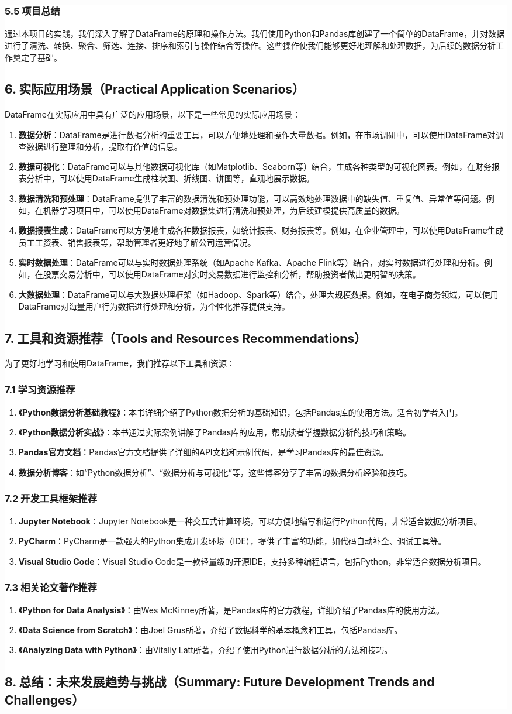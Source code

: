 ### 5.5 项目总结

通过本项目的实践，我们深入了解了DataFrame的原理和操作方法。我们使用Python和Pandas库创建了一个简单的DataFrame，并对数据进行了清洗、转换、聚合、筛选、连接、排序和索引与操作结合等操作。这些操作使我们能够更好地理解和处理数据，为后续的数据分析工作奠定了基础。

## 6. 实际应用场景（Practical Application Scenarios）

DataFrame在实际应用中具有广泛的应用场景，以下是一些常见的实际应用场景：

1. **数据分析**：DataFrame是进行数据分析的重要工具，可以方便地处理和操作大量数据。例如，在市场调研中，可以使用DataFrame对调查数据进行整理和分析，提取有价值的信息。

2. **数据可视化**：DataFrame可以与其他数据可视化库（如Matplotlib、Seaborn等）结合，生成各种类型的可视化图表。例如，在财务报表分析中，可以使用DataFrame生成柱状图、折线图、饼图等，直观地展示数据。

3. **数据清洗和预处理**：DataFrame提供了丰富的数据清洗和预处理功能，可以高效地处理数据中的缺失值、重复值、异常值等问题。例如，在机器学习项目中，可以使用DataFrame对数据集进行清洗和预处理，为后续建模提供高质量的数据。

4. **数据报表生成**：DataFrame可以方便地生成各种数据报表，如统计报表、财务报表等。例如，在企业管理中，可以使用DataFrame生成员工工资表、销售报表等，帮助管理者更好地了解公司运营情况。

5. **实时数据处理**：DataFrame可以与实时数据处理系统（如Apache Kafka、Apache Flink等）结合，对实时数据进行处理和分析。例如，在股票交易分析中，可以使用DataFrame对实时交易数据进行监控和分析，帮助投资者做出更明智的决策。

6. **大数据处理**：DataFrame可以与大数据处理框架（如Hadoop、Spark等）结合，处理大规模数据。例如，在电子商务领域，可以使用DataFrame对海量用户行为数据进行处理和分析，为个性化推荐提供支持。

## 7. 工具和资源推荐（Tools and Resources Recommendations）

为了更好地学习和使用DataFrame，我们推荐以下工具和资源：

### 7.1 学习资源推荐

1. **《Python数据分析基础教程》**：本书详细介绍了Python数据分析的基础知识，包括Pandas库的使用方法。适合初学者入门。

2. **《Python数据分析实战》**：本书通过实际案例讲解了Pandas库的应用，帮助读者掌握数据分析的技巧和策略。

3. **Pandas官方文档**：Pandas官方文档提供了详细的API文档和示例代码，是学习Pandas库的最佳资源。

4. **数据分析博客**：如“Python数据分析”、“数据分析与可视化”等，这些博客分享了丰富的数据分析经验和技巧。

### 7.2 开发工具框架推荐

1. **Jupyter Notebook**：Jupyter Notebook是一种交互式计算环境，可以方便地编写和运行Python代码，非常适合数据分析项目。

2. **PyCharm**：PyCharm是一款强大的Python集成开发环境（IDE），提供了丰富的功能，如代码自动补全、调试工具等。

3. **Visual Studio Code**：Visual Studio Code是一款轻量级的开源IDE，支持多种编程语言，包括Python，非常适合数据分析项目。

### 7.3 相关论文著作推荐

1. **《Python for Data Analysis》**：由Wes McKinney所著，是Pandas库的官方教程，详细介绍了Pandas库的使用方法。

2. **《Data Science from Scratch》**：由Joel Grus所著，介绍了数据科学的基本概念和工具，包括Pandas库。

3. **《Analyzing Data with Python》**：由Vitaliy Latt所著，介绍了使用Python进行数据分析的方法和技巧。

## 8. 总结：未来发展趋势与挑战（Summary: Future Development Trends and Challenges）
